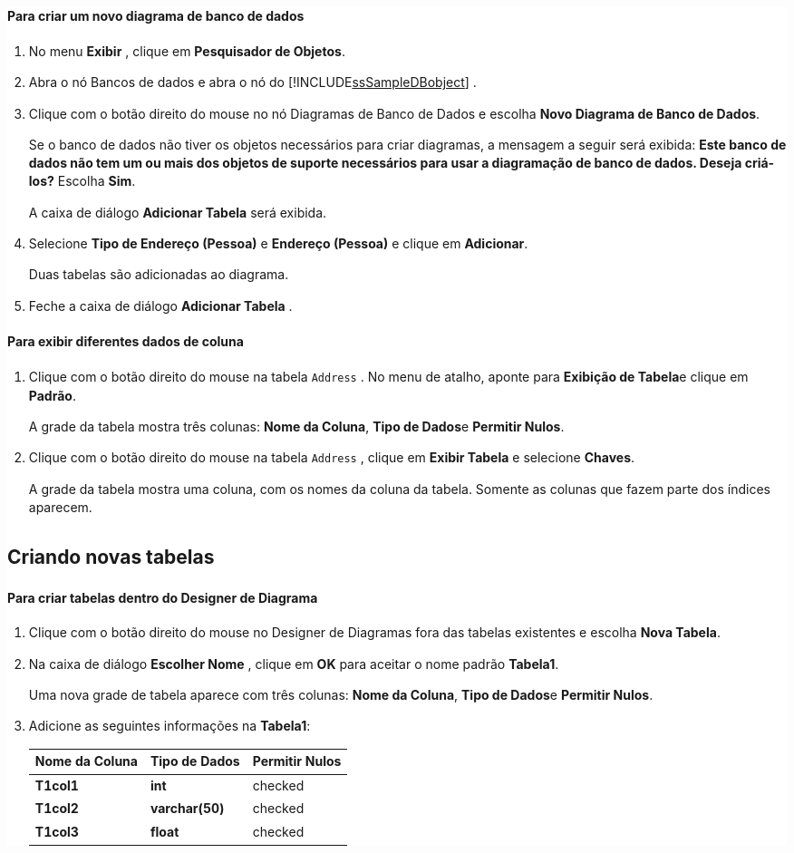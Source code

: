 #### <a name="to-create-a-new-database-diagram"></a>Para criar um novo diagrama de banco de dados  
  
1.  No menu **Exibir** , clique em **Pesquisador de Objetos**.  
  
2.  Abra o nó Bancos de dados e abra o nó do [!INCLUDE[ssSampleDBobject](../../includes/sssampledbobject-md.md)] .  
  
3.  Clique com o botão direito do mouse no nó Diagramas de Banco de Dados e escolha **Novo Diagrama de Banco de Dados**.  
  
    Se o banco de dados não tiver os objetos necessários para criar diagramas, a mensagem a seguir será exibida: **Este banco de dados não tem um ou mais dos objetos de suporte necessários para usar a diagramação de banco de dados. Deseja criá-los?** Escolha **Sim**.  
  
    A caixa de diálogo **Adicionar Tabela** será exibida.  
  
4.  Selecione **Tipo de Endereço (Pessoa)** e **Endereço (Pessoa)** e clique em **Adicionar**.  
  
    Duas tabelas são adicionadas ao diagrama.  
  
5.  Feche a caixa de diálogo **Adicionar Tabela** .  
  
#### <a name="to-view-different-column-data"></a>Para exibir diferentes dados de coluna  
  
1.  Clique com o botão direito do mouse na tabela `Address` . No menu de atalho, aponte para **Exibição de Tabela**e clique em **Padrão**.  
  
    A grade da tabela mostra três colunas: **Nome da Coluna**, **Tipo de Dados**e **Permitir Nulos**.  
  
2.  Clique com o botão direito do mouse na tabela `Address` , clique em **Exibir Tabela** e selecione **Chaves**.  
  
    A grade da tabela mostra uma coluna, com os nomes da coluna da tabela. Somente as colunas que fazem parte dos índices aparecem.  
  
## <a name="creating-new-tables"></a>Criando novas tabelas  
  
#### <a name="to-create-tables-within-diagram-designer"></a>Para criar tabelas dentro do Designer de Diagrama  
  
1.  Clique com o botão direito do mouse no Designer de Diagramas fora das tabelas existentes e escolha **Nova Tabela**.  
  
2.  Na caixa de diálogo **Escolher Nome** , clique em **OK** para aceitar o nome padrão **Tabela1**.  
  
    Uma nova grade de tabela aparece com três colunas: **Nome da Coluna**, **Tipo de Dados**e **Permitir Nulos**.  
  
3.  Adicione as seguintes informações na **Tabela1**:  
  
    |**Nome da Coluna**|**Tipo de Dados**|**Permitir Nulos**|  
    |-------------------|-----------------|-------------------|  
    |**T1col1**|**int**|checked|  
    |**T1col2**|**varchar(50)**|checked|  
    |**T1col3**|**float**|checked|  
  